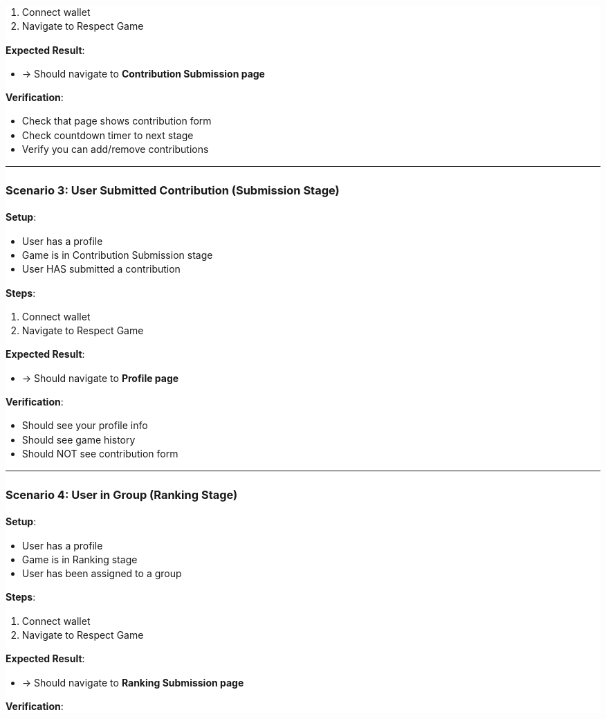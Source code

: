 1. Connect wallet
2. Navigate to Respect Game

**Expected Result**:

- → Should navigate to **Contribution Submission page**

**Verification**:

- Check that page shows contribution form
- Check countdown timer to next stage
- Verify you can add/remove contributions

---

### Scenario 3: User Submitted Contribution (Submission Stage)

**Setup**:

- User has a profile
- Game is in Contribution Submission stage
- User HAS submitted a contribution

**Steps**:

1. Connect wallet
2. Navigate to Respect Game

**Expected Result**:

- → Should navigate to **Profile page**

**Verification**:

- Should see your profile info
- Should see game history
- Should NOT see contribution form

---

### Scenario 4: User in Group (Ranking Stage)

**Setup**:

- User has a profile
- Game is in Ranking stage
- User has been assigned to a group

**Steps**:

1. Connect wallet
2. Navigate to Respect Game

**Expected Result**:

- → Should navigate to **Ranking Submission page**

**Verification**:
